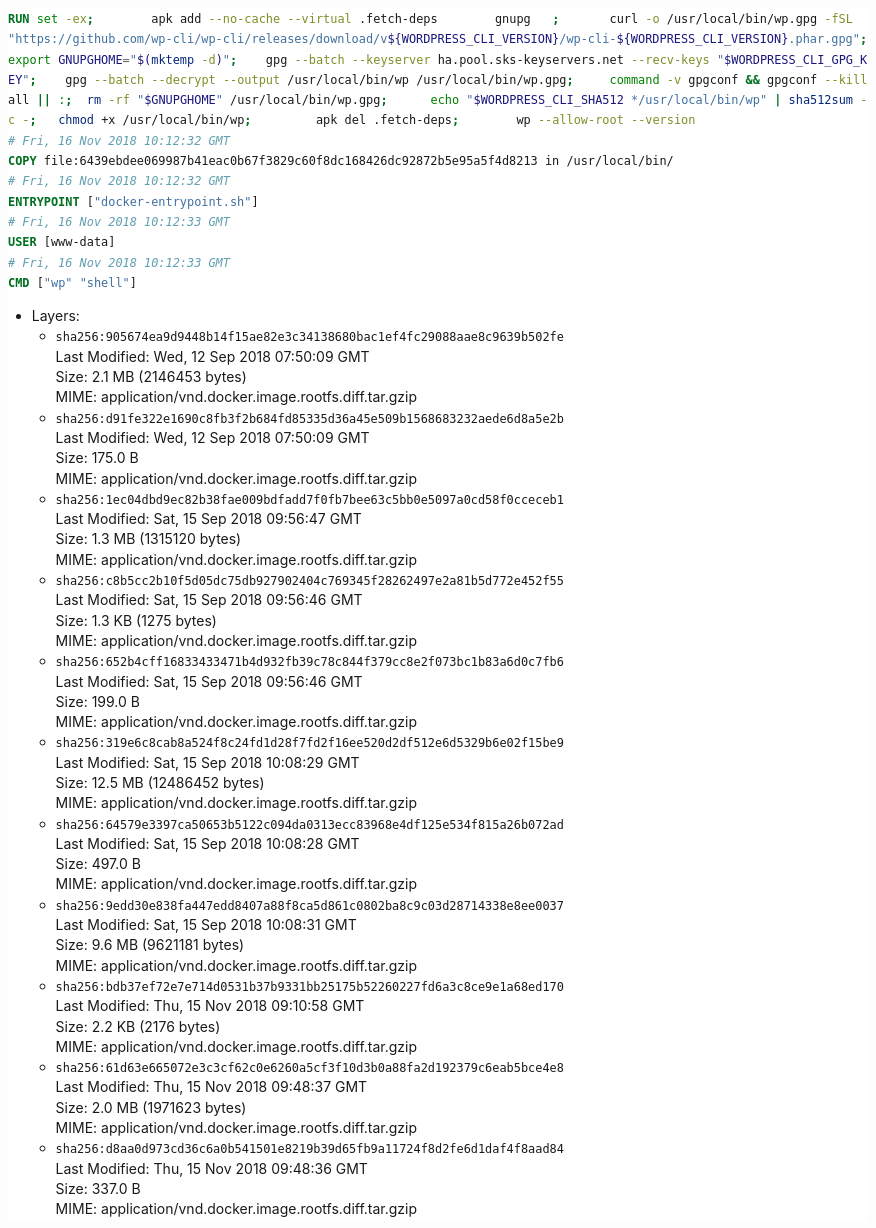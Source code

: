 ```dockerfile
RUN set -ex; 		apk add --no-cache --virtual .fetch-deps 		gnupg 	; 		curl -o /usr/local/bin/wp.gpg -fSL "https://github.com/wp-cli/wp-cli/releases/download/v${WORDPRESS_CLI_VERSION}/wp-cli-${WORDPRESS_CLI_VERSION}.phar.gpg"; 		export GNUPGHOME="$(mktemp -d)"; 	gpg --batch --keyserver ha.pool.sks-keyservers.net --recv-keys "$WORDPRESS_CLI_GPG_KEY"; 	gpg --batch --decrypt --output /usr/local/bin/wp /usr/local/bin/wp.gpg; 	command -v gpgconf && gpgconf --kill all || :; 	rm -rf "$GNUPGHOME" /usr/local/bin/wp.gpg; 		echo "$WORDPRESS_CLI_SHA512 */usr/local/bin/wp" | sha512sum -c -; 	chmod +x /usr/local/bin/wp; 		apk del .fetch-deps; 		wp --allow-root --version
# Fri, 16 Nov 2018 10:12:32 GMT
COPY file:6439ebdee069987b41eac0b67f3829c60f8dc168426dc92872b5e95a5f4d8213 in /usr/local/bin/ 
# Fri, 16 Nov 2018 10:12:32 GMT
ENTRYPOINT ["docker-entrypoint.sh"]
# Fri, 16 Nov 2018 10:12:33 GMT
USER [www-data]
# Fri, 16 Nov 2018 10:12:33 GMT
CMD ["wp" "shell"]
```

-	Layers:
	-	`sha256:905674ea9d9448b14f15ae82e3c34138680bac1ef4fc29088aae8c9639b502fe`  
		Last Modified: Wed, 12 Sep 2018 07:50:09 GMT  
		Size: 2.1 MB (2146453 bytes)  
		MIME: application/vnd.docker.image.rootfs.diff.tar.gzip
	-	`sha256:d91fe322e1690c8fb3f2b684fd85335d36a45e509b1568683232aede6d8a5e2b`  
		Last Modified: Wed, 12 Sep 2018 07:50:09 GMT  
		Size: 175.0 B  
		MIME: application/vnd.docker.image.rootfs.diff.tar.gzip
	-	`sha256:1ec04dbd9ec82b38fae009bdfadd7f0fb7bee63c5bb0e5097a0cd58f0cceceb1`  
		Last Modified: Sat, 15 Sep 2018 09:56:47 GMT  
		Size: 1.3 MB (1315120 bytes)  
		MIME: application/vnd.docker.image.rootfs.diff.tar.gzip
	-	`sha256:c8b5cc2b10f5d05dc75db927902404c769345f28262497e2a81b5d772e452f55`  
		Last Modified: Sat, 15 Sep 2018 09:56:46 GMT  
		Size: 1.3 KB (1275 bytes)  
		MIME: application/vnd.docker.image.rootfs.diff.tar.gzip
	-	`sha256:652b4cff16833433471b4d932fb39c78c844f379cc8e2f073bc1b83a6d0c7fb6`  
		Last Modified: Sat, 15 Sep 2018 09:56:46 GMT  
		Size: 199.0 B  
		MIME: application/vnd.docker.image.rootfs.diff.tar.gzip
	-	`sha256:319e6c8cab8a524f8c24fd1d28f7fd2f16ee520d2df512e6d5329b6e02f15be9`  
		Last Modified: Sat, 15 Sep 2018 10:08:29 GMT  
		Size: 12.5 MB (12486452 bytes)  
		MIME: application/vnd.docker.image.rootfs.diff.tar.gzip
	-	`sha256:64579e3397ca50653b5122c094da0313ecc83968e4df125e534f815a26b072ad`  
		Last Modified: Sat, 15 Sep 2018 10:08:28 GMT  
		Size: 497.0 B  
		MIME: application/vnd.docker.image.rootfs.diff.tar.gzip
	-	`sha256:9edd30e838fa447edd8407a88f8ca5d861c0802ba8c9c03d28714338e8ee0037`  
		Last Modified: Sat, 15 Sep 2018 10:08:31 GMT  
		Size: 9.6 MB (9621181 bytes)  
		MIME: application/vnd.docker.image.rootfs.diff.tar.gzip
	-	`sha256:bdb37ef72e7e714d0531b37b9331bb25175b52260227fd6a3c8ce9e1a68ed170`  
		Last Modified: Thu, 15 Nov 2018 09:10:58 GMT  
		Size: 2.2 KB (2176 bytes)  
		MIME: application/vnd.docker.image.rootfs.diff.tar.gzip
	-	`sha256:61d63e665072e3c3cf62c0e6260a5cf3f10d3b0a88fa2d192379c6eab5bce4e8`  
		Last Modified: Thu, 15 Nov 2018 09:48:37 GMT  
		Size: 2.0 MB (1971623 bytes)  
		MIME: application/vnd.docker.image.rootfs.diff.tar.gzip
	-	`sha256:d8aa0d973cd36c6a0b541501e8219b39d65fb9a11724f8d2fe6d1daf4f8aad84`  
		Last Modified: Thu, 15 Nov 2018 09:48:36 GMT  
		Size: 337.0 B  
		MIME: application/vnd.docker.image.rootfs.diff.tar.gzip